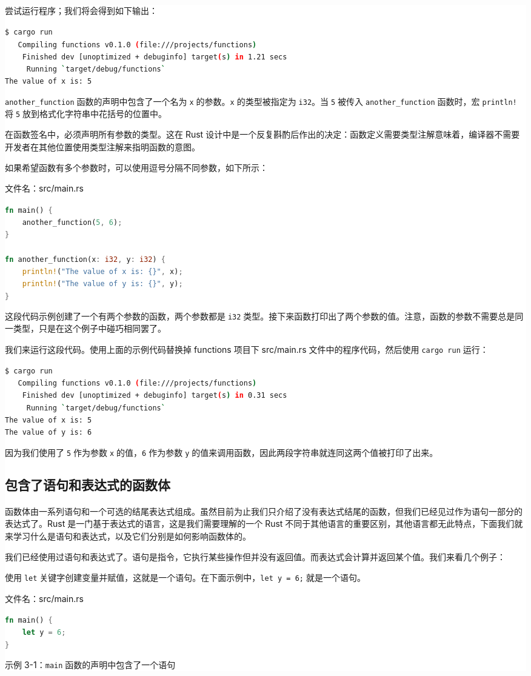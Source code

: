 尝试运行程序；我们将会得到如下输出：

```sh
$ cargo run
   Compiling functions v0.1.0 (file:///projects/functions)
    Finished dev [unoptimized + debuginfo] target(s) in 1.21 secs
     Running `target/debug/functions`
The value of x is: 5
```

`another_function` 函数的声明中包含了一个名为 `x` 的参数。`x` 的类型被指定为 `i32`。当 `5` 被传入 `another_function` 函数时，宏 `println!` 将 `5` 放到格式化字符串中花括号的位置中。

在函数签名中，必须声明所有参数的类型。这在 Rust 设计中是一个反复斟酌后作出的决定：函数定义需要类型注解意味着，编译器不需要开发者在其他位置使用类型注解来指明函数的意图。

如果希望函数有多个参数时，可以使用逗号分隔不同参数，如下所示：

文件名：src/main.rs

```rs
fn main() {
    another_function(5, 6);
}

fn another_function(x: i32, y: i32) {
    println!("The value of x is: {}", x);
    println!("The value of y is: {}", y);
}
```

这段代码示例创建了一个有两个参数的函数，两个参数都是 `i32` 类型。接下来函数打印出了两个参数的值。注意，函数的参数不需要总是同一类型，只是在这个例子中碰巧相同罢了。

我们来运行这段代码。使用上面的示例代码替换掉 functions 项目下 src/main.rs 文件中的程序代码，然后使用 `cargo run` 运行：

```sh
$ cargo run
   Compiling functions v0.1.0 (file:///projects/functions)
    Finished dev [unoptimized + debuginfo] target(s) in 0.31 secs
     Running `target/debug/functions`
The value of x is: 5
The value of y is: 6
```

因为我们使用了 `5` 作为参数 `x` 的值，`6` 作为参数 `y` 的值来调用函数，因此两段字符串就连同这两个值被打印了出来。

## 包含了语句和表达式的函数体

函数体由一系列语句和一个可选的结尾表达式组成。虽然目前为止我们只介绍了没有表达式结尾的函数，但我们已经见过作为语句一部分的表达式了。Rust 是一门基于表达式的语言，这是我们需要理解的一个 Rust 不同于其他语言的重要区别，其他语言都无此特点，下面我们就来学习什么是语句和表达式，以及它们分别是如何影响函数体的。

我们已经使用过语句和表达式了。语句是指令，它执行某些操作但并没有返回值。而表达式会计算并返回某个值。我们来看几个例子：

使用 `let` 关键字创建变量并赋值，这就是一个语句。在下面示例中，`let y = 6;` 就是一个语句。

文件名：src/main.rs

```rs
fn main() {
    let y = 6;
}
```
示例 3-1：`main` 函数的声明中包含了一个语句
